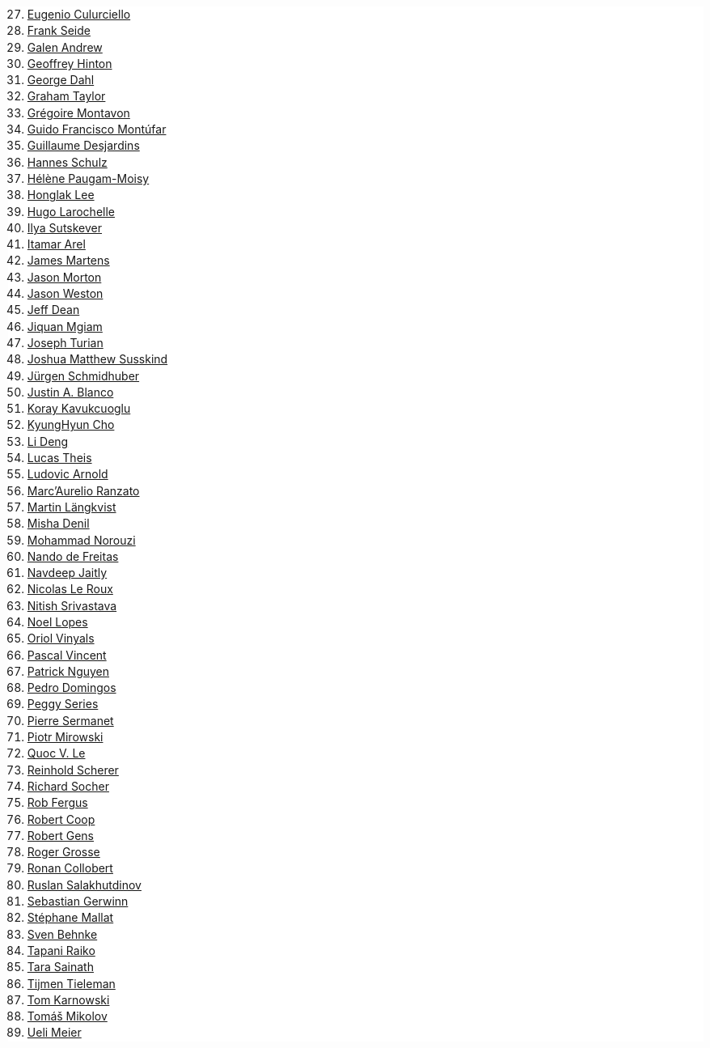 27. [Eugenio Culurciello](https://engineering.purdue.edu/BME/People/viewPersonById?resource_id=71333)
28. [Frank Seide](http://research.microsoft.com/en-us/people/fseide/)
29. [Galen Andrew](http://homes.cs.washington.edu/~galen/)
30. [Geoffrey Hinton](http://www.cs.toronto.edu/~hinton/)
31. [George Dahl](http://www.cs.toronto.edu/~gdahl/)
32. [Graham Taylor](http://www.uoguelph.ca/~gwtaylor/)
33. [Grégoire Montavon](http://gregoire.montavon.name/)
34. [Guido Francisco Montúfar](http://personal-homepages.mis.mpg.de/montufar/)
35. [Guillaume Desjardins](http://brainlogging.wordpress.com/)
36. [Hannes Schulz](http://www.ais.uni-bonn.de/~schulz/)
37. [Hélène Paugam-Moisy](http://www.lri.fr/~hpaugam/)
38. [Honglak Lee](http://web.eecs.umich.edu/~honglak/)
39. [Hugo Larochelle](http://www.dmi.usherb.ca/~larocheh/index_en.html)
40. [Ilya Sutskever](http://www.cs.toronto.edu/~ilya/)
41. [Itamar Arel](http://mil.engr.utk.edu/nmil/member/2.html)
42. [James Martens](http://www.cs.toronto.edu/~jmartens/)
43. [Jason Morton](http://www.jasonmorton.com/)
44. [Jason Weston](http://www.thespermwhale.com/jaseweston/)
45. [Jeff Dean](http://research.google.com/pubs/jeff.html)
46. [Jiquan Mgiam](http://cs.stanford.edu/~jngiam/)
47. [Joseph Turian](http://www-etud.iro.umontreal.ca/~turian/)
48. [Joshua Matthew Susskind](http://aclab.ca/users/josh/index.html)
49. [Jürgen Schmidhuber](http://www.idsia.ch/~juergen/)
50. [Justin A. Blanco](https://sites.google.com/site/blancousna/)
51. [Koray Kavukcuoglu](http://koray.kavukcuoglu.org/)
52. [KyungHyun Cho](http://users.ics.aalto.fi/kcho/)
53. [Li Deng](http://research.microsoft.com/en-us/people/deng/)
54. [Lucas Theis](http://www.kyb.tuebingen.mpg.de/nc/employee/details/lucas.html)
55. [Ludovic Arnold](http://ludovicarnold.altervista.org/home/)
56. [Marc’Aurelio Ranzato](http://www.cs.nyu.edu/~ranzato/)
57. [Martin Längkvist](http://aass.oru.se/~mlt/)
58. [Misha Denil](http://mdenil.com/)
59. [Mohammad Norouzi](http://www.cs.toronto.edu/~norouzi/)
60. [Nando de Freitas](http://www.cs.ubc.ca/~nando/)
61. [Navdeep Jaitly](http://www.cs.utoronto.ca/~ndjaitly/)
62. [Nicolas Le Roux](http://nicolas.le-roux.name/)
63. [Nitish Srivastava](http://www.cs.toronto.edu/~nitish/)
64. [Noel Lopes](https://www.cisuc.uc.pt/people/show/2028)
65. [Oriol Vinyals](http://www.cs.berkeley.edu/~vinyals/)
66. [Pascal Vincent](http://www.iro.umontreal.ca/~vincentp)
67. [Patrick Nguyen](https://sites.google.com/site/drpngx/)
68. [Pedro Domingos](http://homes.cs.washington.edu/~pedrod/)
69. [Peggy Series](http://homepages.inf.ed.ac.uk/pseries/)
70. [Pierre Sermanet](http://cs.nyu.edu/~sermanet)
71. [Piotr Mirowski](http://www.cs.nyu.edu/~mirowski/)
72. [Quoc V. Le](http://ai.stanford.edu/~quocle/)
73. [Reinhold Scherer](http://bci.tugraz.at/scherer/)
74. [Richard Socher](http://www.socher.org/)
75. [Rob Fergus](http://cs.nyu.edu/~fergus/pmwiki/pmwiki.php)
76. [Robert Coop](http://mil.engr.utk.edu/nmil/member/19.html)
77. [Robert Gens](http://homes.cs.washington.edu/~rcg/)
78. [Roger Grosse](http://people.csail.mit.edu/rgrosse/)
79. [Ronan Collobert](http://ronan.collobert.com/)
80. [Ruslan Salakhutdinov](http://www.utstat.toronto.edu/~rsalakhu/)
81. [Sebastian Gerwinn](http://www.kyb.tuebingen.mpg.de/nc/employee/details/sgerwinn.html)
82. [Stéphane Mallat](http://www.cmap.polytechnique.fr/~mallat/)
83. [Sven Behnke](http://www.ais.uni-bonn.de/behnke/)
84. [Tapani Raiko](http://users.ics.aalto.fi/praiko/)
85. [Tara Sainath](https://sites.google.com/site/tsainath/)
86. [Tijmen Tieleman](http://www.cs.toronto.edu/~tijmen/)
87. [Tom Karnowski](http://mil.engr.utk.edu/nmil/member/36.html)
88. [Tomáš Mikolov](https://research.facebook.com/tomas-mikolov)
89. [Ueli Meier](http://www.idsia.ch/~meier/)